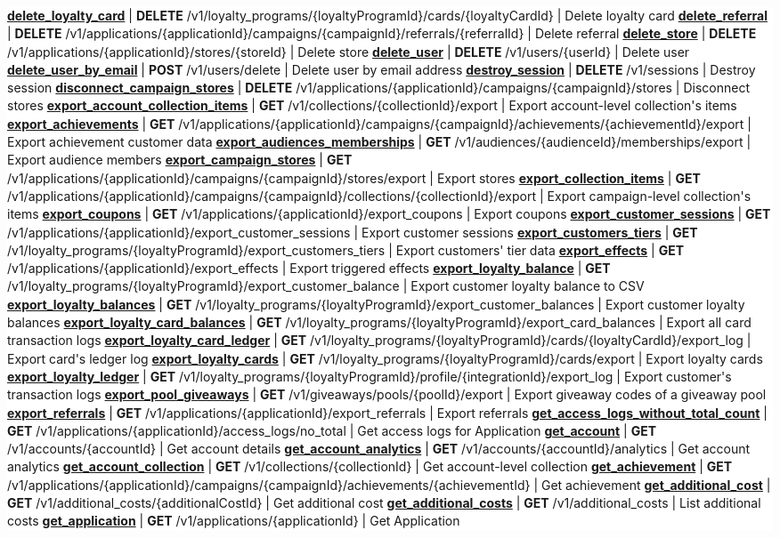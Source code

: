 [**delete_loyalty_card**](ManagementApi.md#delete_loyalty_card) | **DELETE** /v1/loyalty_programs/{loyaltyProgramId}/cards/{loyaltyCardId} | Delete loyalty card
[**delete_referral**](ManagementApi.md#delete_referral) | **DELETE** /v1/applications/{applicationId}/campaigns/{campaignId}/referrals/{referralId} | Delete referral
[**delete_store**](ManagementApi.md#delete_store) | **DELETE** /v1/applications/{applicationId}/stores/{storeId} | Delete store
[**delete_user**](ManagementApi.md#delete_user) | **DELETE** /v1/users/{userId} | Delete user
[**delete_user_by_email**](ManagementApi.md#delete_user_by_email) | **POST** /v1/users/delete | Delete user by email address
[**destroy_session**](ManagementApi.md#destroy_session) | **DELETE** /v1/sessions | Destroy session
[**disconnect_campaign_stores**](ManagementApi.md#disconnect_campaign_stores) | **DELETE** /v1/applications/{applicationId}/campaigns/{campaignId}/stores | Disconnect stores
[**export_account_collection_items**](ManagementApi.md#export_account_collection_items) | **GET** /v1/collections/{collectionId}/export | Export account-level collection&#39;s items
[**export_achievements**](ManagementApi.md#export_achievements) | **GET** /v1/applications/{applicationId}/campaigns/{campaignId}/achievements/{achievementId}/export | Export achievement customer data
[**export_audiences_memberships**](ManagementApi.md#export_audiences_memberships) | **GET** /v1/audiences/{audienceId}/memberships/export | Export audience members
[**export_campaign_stores**](ManagementApi.md#export_campaign_stores) | **GET** /v1/applications/{applicationId}/campaigns/{campaignId}/stores/export | Export stores
[**export_collection_items**](ManagementApi.md#export_collection_items) | **GET** /v1/applications/{applicationId}/campaigns/{campaignId}/collections/{collectionId}/export | Export campaign-level collection&#39;s items
[**export_coupons**](ManagementApi.md#export_coupons) | **GET** /v1/applications/{applicationId}/export_coupons | Export coupons
[**export_customer_sessions**](ManagementApi.md#export_customer_sessions) | **GET** /v1/applications/{applicationId}/export_customer_sessions | Export customer sessions
[**export_customers_tiers**](ManagementApi.md#export_customers_tiers) | **GET** /v1/loyalty_programs/{loyaltyProgramId}/export_customers_tiers | Export customers&#39; tier data
[**export_effects**](ManagementApi.md#export_effects) | **GET** /v1/applications/{applicationId}/export_effects | Export triggered effects
[**export_loyalty_balance**](ManagementApi.md#export_loyalty_balance) | **GET** /v1/loyalty_programs/{loyaltyProgramId}/export_customer_balance | Export customer loyalty balance to CSV
[**export_loyalty_balances**](ManagementApi.md#export_loyalty_balances) | **GET** /v1/loyalty_programs/{loyaltyProgramId}/export_customer_balances | Export customer loyalty balances
[**export_loyalty_card_balances**](ManagementApi.md#export_loyalty_card_balances) | **GET** /v1/loyalty_programs/{loyaltyProgramId}/export_card_balances | Export all card transaction logs
[**export_loyalty_card_ledger**](ManagementApi.md#export_loyalty_card_ledger) | **GET** /v1/loyalty_programs/{loyaltyProgramId}/cards/{loyaltyCardId}/export_log | Export card&#39;s ledger log
[**export_loyalty_cards**](ManagementApi.md#export_loyalty_cards) | **GET** /v1/loyalty_programs/{loyaltyProgramId}/cards/export | Export loyalty cards
[**export_loyalty_ledger**](ManagementApi.md#export_loyalty_ledger) | **GET** /v1/loyalty_programs/{loyaltyProgramId}/profile/{integrationId}/export_log | Export customer&#39;s transaction logs
[**export_pool_giveaways**](ManagementApi.md#export_pool_giveaways) | **GET** /v1/giveaways/pools/{poolId}/export | Export giveaway codes of a giveaway pool
[**export_referrals**](ManagementApi.md#export_referrals) | **GET** /v1/applications/{applicationId}/export_referrals | Export referrals
[**get_access_logs_without_total_count**](ManagementApi.md#get_access_logs_without_total_count) | **GET** /v1/applications/{applicationId}/access_logs/no_total | Get access logs for Application
[**get_account**](ManagementApi.md#get_account) | **GET** /v1/accounts/{accountId} | Get account details
[**get_account_analytics**](ManagementApi.md#get_account_analytics) | **GET** /v1/accounts/{accountId}/analytics | Get account analytics
[**get_account_collection**](ManagementApi.md#get_account_collection) | **GET** /v1/collections/{collectionId} | Get account-level collection
[**get_achievement**](ManagementApi.md#get_achievement) | **GET** /v1/applications/{applicationId}/campaigns/{campaignId}/achievements/{achievementId} | Get achievement
[**get_additional_cost**](ManagementApi.md#get_additional_cost) | **GET** /v1/additional_costs/{additionalCostId} | Get additional cost
[**get_additional_costs**](ManagementApi.md#get_additional_costs) | **GET** /v1/additional_costs | List additional costs
[**get_application**](ManagementApi.md#get_application) | **GET** /v1/applications/{applicationId} | Get Application